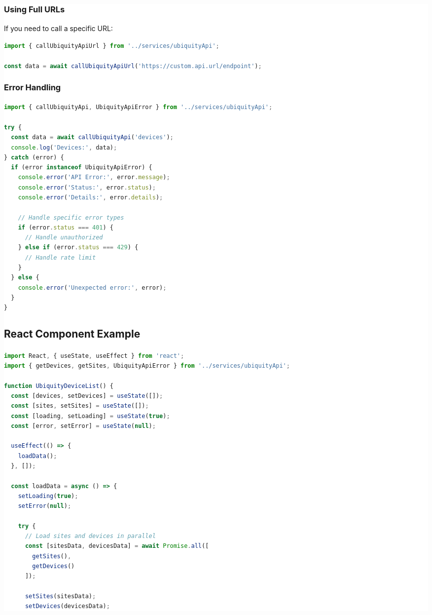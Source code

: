 ### Using Full URLs

If you need to call a specific URL:

```javascript
import { callUbiquityApiUrl } from '../services/ubiquityApi';

const data = await callUbiquityApiUrl('https://custom.api.url/endpoint');
```

### Error Handling

```javascript
import { callUbiquityApi, UbiquityApiError } from '../services/ubiquityApi';

try {
  const data = await callUbiquityApi('devices');
  console.log('Devices:', data);
} catch (error) {
  if (error instanceof UbiquityApiError) {
    console.error('API Error:', error.message);
    console.error('Status:', error.status);
    console.error('Details:', error.details);
    
    // Handle specific error types
    if (error.status === 401) {
      // Handle unauthorized
    } else if (error.status === 429) {
      // Handle rate limit
    }
  } else {
    console.error('Unexpected error:', error);
  }
}
```

## React Component Example

```javascript
import React, { useState, useEffect } from 'react';
import { getDevices, getSites, UbiquityApiError } from '../services/ubiquityApi';

function UbiquityDeviceList() {
  const [devices, setDevices] = useState([]);
  const [sites, setSites] = useState([]);
  const [loading, setLoading] = useState(true);
  const [error, setError] = useState(null);

  useEffect(() => {
    loadData();
  }, []);

  const loadData = async () => {
    setLoading(true);
    setError(null);
    
    try {
      // Load sites and devices in parallel
      const [sitesData, devicesData] = await Promise.all([
        getSites(),
        getDevices()
      ]);
      
      setSites(sitesData);
      setDevices(devicesData);
```